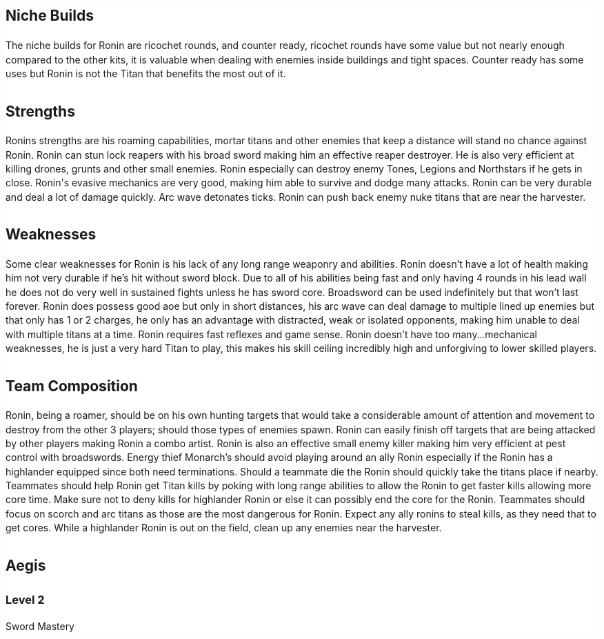 ## Niche Builds

The niche builds for Ronin are ricochet rounds, and counter ready, ricochet rounds have some value but not nearly enough compared to the other kits, it is valuable when dealing with enemies inside buildings and tight spaces. Counter ready has some uses but Ronin is not the Titan that benefits the most out of it. 

## Strengths

Ronins strengths are his roaming capabilities, mortar titans and other enemies that keep a distance will stand no chance against Ronin. Ronin can stun lock reapers with his broad sword making him an effective reaper destroyer. He is also very efficient at killing drones, grunts and other small enemies. Ronin especially can destroy enemy Tones, Legions and Northstars if he gets in close. Ronin's evasive mechanics are very good, making him able to survive and dodge many attacks. Ronin can be very durable and deal a lot of damage quickly. Arc wave detonates ticks. Ronin can push back enemy nuke titans that are near the harvester. 

## Weaknesses

Some clear weaknesses for Ronin is his lack of any long range weaponry and abilities. Ronin doesn’t have a lot of health making him not very durable if he’s hit without sword block. Due to all of his abilities being fast and only having 4 rounds in his lead wall he does not do very well in sustained fights unless he has sword core. Broadsword can be used indefinitely but that won’t last forever. Ronin does possess good aoe but only in short distances, his arc wave can deal damage to multiple lined up enemies but that only has 1 or 2 charges, he only has an advantage with distracted, weak or isolated opponents, making him unable to deal with multiple titans at a time. Ronin requires fast reflexes and game sense. Ronin doesn’t have too many…mechanical weaknesses, he is just a very hard Titan to play, this makes his skill ceiling incredibly high and unforgiving to lower skilled players. 


## Team Composition

Ronin, being a roamer, should be on his own hunting targets that would take a considerable amount of attention and movement to destroy from the other 3 players; should those types of enemies spawn. Ronin can easily finish off targets that are being attacked by other players making Ronin a combo artist. Ronin is also an effective small enemy killer making him very efficient at pest control with broadswords. Energy thief Monarch’s should avoid playing around an ally Ronin especially if the Ronin has a highlander equipped since both need terminations. Should a teammate die the Ronin should quickly take the titans place if nearby. Teammates should help Ronin get Titan kills by poking with long range abilities to allow the Ronin to get faster kills allowing more core time. Make sure not to deny kills for highlander Ronin or else it can possibly end the core for the Ronin. Teammates should focus on scorch and arc titans as those are the most dangerous for Ronin. Expect any ally ronins to steal kills, as they need that to get cores. While a highlander Ronin is out on the field, clean up any enemies near the harvester.

## Aegis

### Level 2

Sword Mastery 
